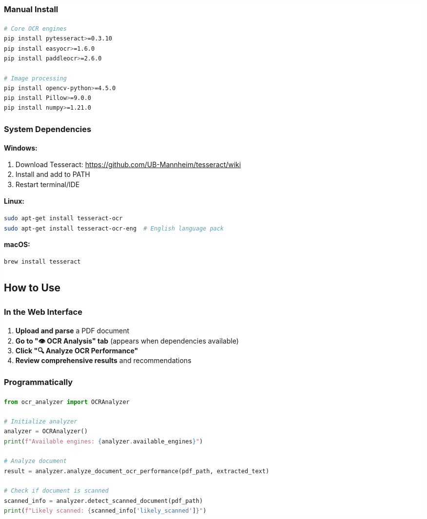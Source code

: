 ### Manual Install
```bash
# Core OCR engines
pip install pytesseract>=0.3.10
pip install easyocr>=1.6.0
pip install paddleocr>=2.6.0

# Image processing
pip install opencv-python>=4.5.0
pip install Pillow>=9.0.0
pip install numpy>=1.21.0
```

### System Dependencies

**Windows:**
1. Download Tesseract: https://github.com/UB-Mannheim/tesseract/wiki
2. Install and add to PATH
3. Restart terminal/IDE

**Linux:**
```bash
sudo apt-get install tesseract-ocr
sudo apt-get install tesseract-ocr-eng  # English language pack
```

**macOS:**
```bash
brew install tesseract
```

## How to Use

### In the Web Interface
1. **Upload and parse** a PDF document
2. **Go to "👁️ OCR Analysis" tab** (appears when dependencies available)
3. **Click "🔍 Analyze OCR Performance"**
4. **Review comprehensive results** and recommendations

### Programmatically
```python
from ocr_analyzer import OCRAnalyzer

# Initialize analyzer
analyzer = OCRAnalyzer()
print(f"Available engines: {analyzer.available_engines}")

# Analyze document
result = analyzer.analyze_document_ocr_performance(pdf_path, extracted_text)

# Check if document is scanned
scanned_info = analyzer.detect_scanned_document(pdf_path)
print(f"Likely scanned: {scanned_info['likely_scanned']}")
```
